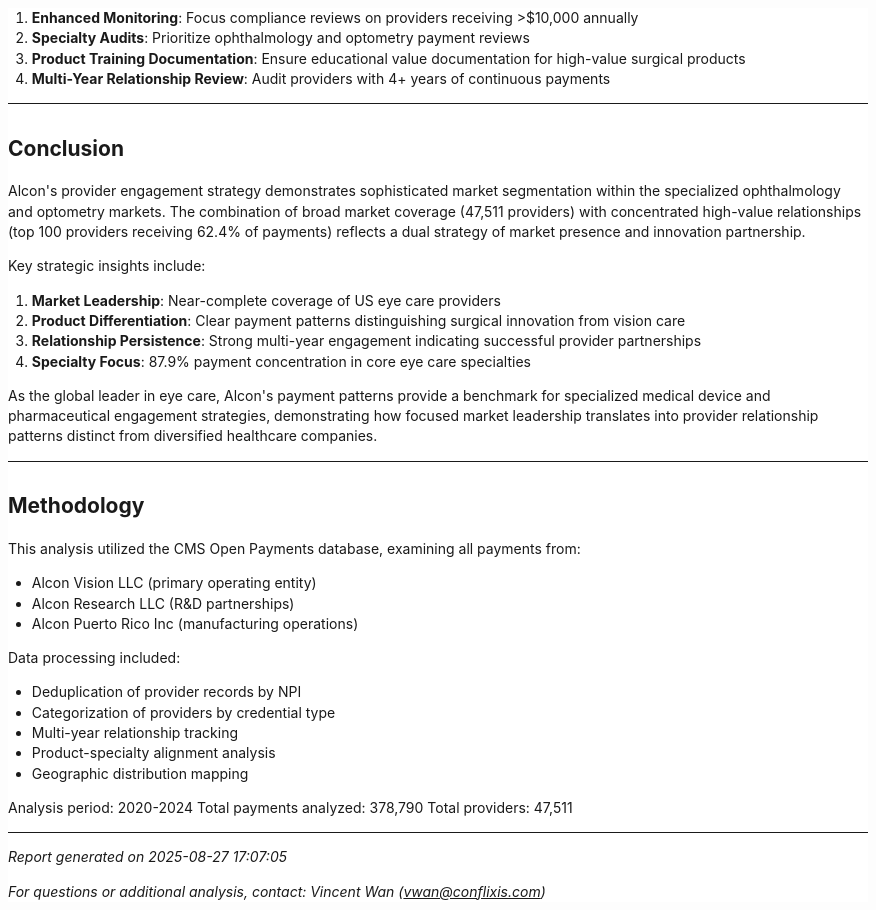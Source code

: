 1. **Enhanced Monitoring**: Focus compliance reviews on providers receiving >$10,000 annually
2. **Specialty Audits**: Prioritize ophthalmology and optometry payment reviews
3. **Product Training Documentation**: Ensure educational value documentation for high-value surgical products
4. **Multi-Year Relationship Review**: Audit providers with 4+ years of continuous payments

---

## Conclusion

Alcon's provider engagement strategy demonstrates sophisticated market segmentation within the specialized 
ophthalmology and optometry markets. The combination of broad market coverage (47,511 providers) with 
concentrated high-value relationships (top 100 providers receiving 62.4% of payments) 
reflects a dual strategy of market presence and innovation partnership.

Key strategic insights include:

1. **Market Leadership**: Near-complete coverage of US eye care providers
2. **Product Differentiation**: Clear payment patterns distinguishing surgical innovation from vision care
3. **Relationship Persistence**: Strong multi-year engagement indicating successful provider partnerships
4. **Specialty Focus**: 87.9% payment concentration in core eye care specialties

As the global leader in eye care, Alcon's payment patterns provide a benchmark for specialized medical device 
and pharmaceutical engagement strategies, demonstrating how focused market leadership translates into 
provider relationship patterns distinct from diversified healthcare companies.

---

## Methodology

This analysis utilized the CMS Open Payments database, examining all payments from:
- Alcon Vision LLC (primary operating entity)
- Alcon Research LLC (R&D partnerships)
- Alcon Puerto Rico Inc (manufacturing operations)

Data processing included:
- Deduplication of provider records by NPI
- Categorization of providers by credential type
- Multi-year relationship tracking
- Product-specialty alignment analysis
- Geographic distribution mapping

Analysis period: 2020-2024
Total payments analyzed: 378,790
Total providers: 47,511

---

*Report generated on 2025-08-27 17:07:05*

*For questions or additional analysis, contact: Vincent Wan (vwan@conflixis.com)*